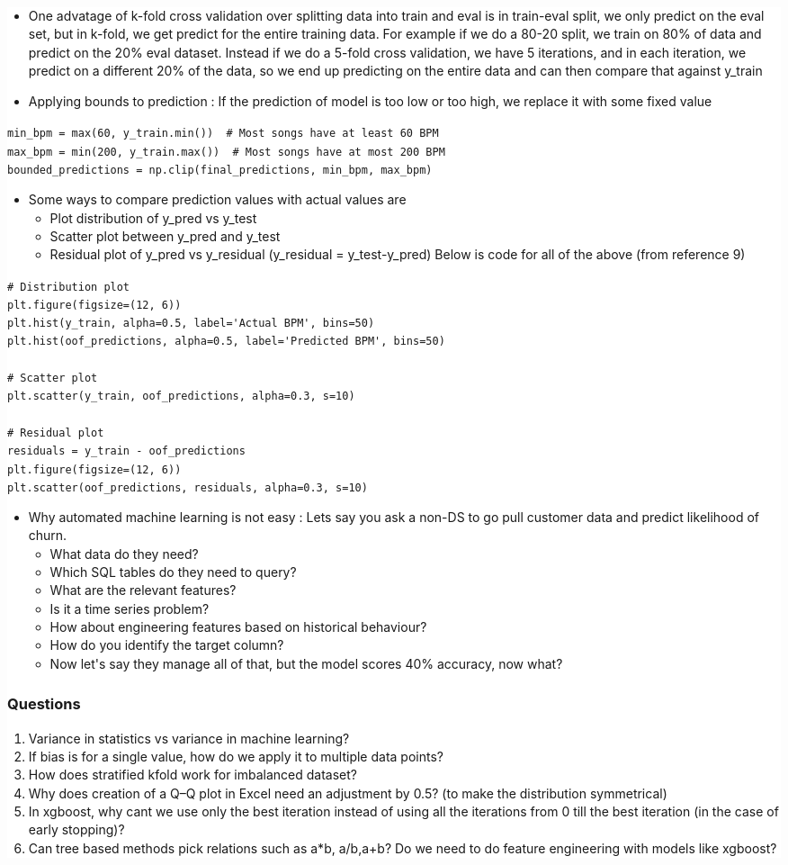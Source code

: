 * One advatage of k-fold cross validation over splitting data into train and eval is in train-eval split, we only predict on the eval set, but in k-fold, we get predict for the entire training data. For example if we do a 80-20 split, we train on 80% of data and predict on the 20% eval dataset. Instead if we do a 5-fold cross validation, we have 5 iterations, and in each iteration, we predict on a different 20% of the data, so we end up predicting on the entire data and can then compare that against y_train

* Applying bounds to prediction : If the prediction of model is too low or too high, we replace it with some fixed value
```
min_bpm = max(60, y_train.min())  # Most songs have at least 60 BPM
max_bpm = min(200, y_train.max())  # Most songs have at most 200 BPM
bounded_predictions = np.clip(final_predictions, min_bpm, max_bpm)

```

* Some ways to compare prediction values with actual values are
    * Plot distribution of y_pred vs y_test
    * Scatter plot between y_pred and y_test
    * Residual plot of y_pred vs y_residual (y_residual = y_test-y_pred)
Below is code for all of the above (from reference 9)
```
# Distribution plot
plt.figure(figsize=(12, 6))
plt.hist(y_train, alpha=0.5, label='Actual BPM', bins=50)
plt.hist(oof_predictions, alpha=0.5, label='Predicted BPM', bins=50)

# Scatter plot
plt.scatter(y_train, oof_predictions, alpha=0.3, s=10)

# Residual plot
residuals = y_train - oof_predictions
plt.figure(figsize=(12, 6))
plt.scatter(oof_predictions, residuals, alpha=0.3, s=10)

```

* Why automated machine learning is not easy : Lets say you ask a non-DS to go pull customer data and predict likelihood of churn. 
    * What data do they need? 
    * Which SQL tables do they need to query?
    * What are the relevant features? 
    * Is it a time series problem? 
    * How about engineering features based on historical behaviour? 
    * How do you identify the target column? 
    * Now let's say they manage all of that, but the model scores 40% accuracy, now what?




### Questions
1. Variance in statistics vs variance in machine learning? 
2. If bias is for a single value, how do we apply it to multiple data points?
3. How does stratified kfold work for imbalanced dataset?
4. Why does creation of a Q–Q plot in Excel need an adjustment by 0.5? (to make the distribution symmetrical)
5. In xgboost, why cant we use only the best iteration instead of using all the iterations from 0 till the best iteration (in the case of early stopping)?
6. Can tree based methods pick relations such as a*b, a/b,a+b? Do we need to do feature engineering with models like xgboost?
